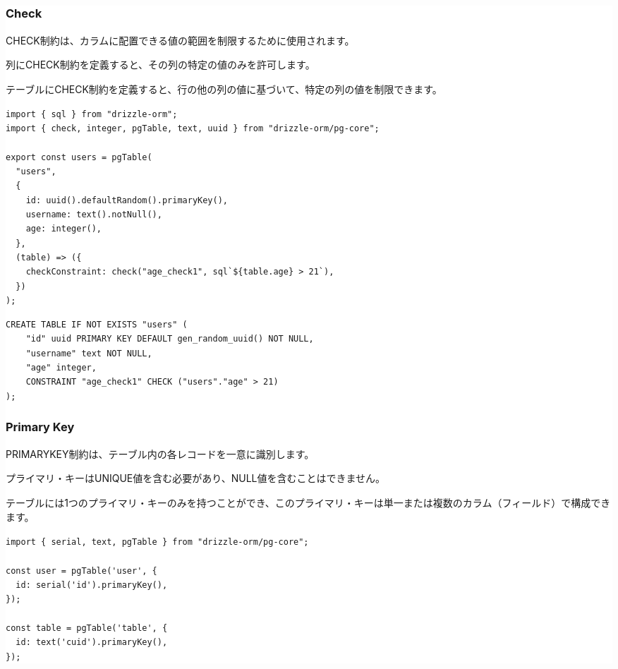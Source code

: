### Check

CHECK制約は、カラムに配置できる値の範囲を制限するために使用されます。

列にCHECK制約を定義すると、その列の特定の値のみを許可します。

テーブルにCHECK制約を定義すると、行の他の列の値に基づいて、特定の列の値を制限できます。



```
import { sql } from "drizzle-orm";
import { check, integer, pgTable, text, uuid } from "drizzle-orm/pg-core";

export const users = pgTable(
  "users",
  {
    id: uuid().defaultRandom().primaryKey(),
    username: text().notNull(),
    age: integer(),
  },
  (table) => ({
    checkConstraint: check("age_check1", sql`${table.age} > 21`),
  })
);

```

```
CREATE TABLE IF NOT EXISTS "users" (
    "id" uuid PRIMARY KEY DEFAULT gen_random_uuid() NOT NULL,
    "username" text NOT NULL,
    "age" integer,
    CONSTRAINT "age_check1" CHECK ("users"."age" > 21)
);

```


### Primary Key

PRIMARYKEY制約は、テーブル内の各レコードを一意に識別します。

プライマリ・キーはUNIQUE値を含む必要があり、NULL値を含むことはできません。

テーブルには1つのプライマリ・キーのみを持つことができ、このプライマリ・キーは単一または複数のカラム（フィールド）で構成できます。

```
import { serial, text, pgTable } from "drizzle-orm/pg-core";

const user = pgTable('user', {
  id: serial('id').primaryKey(),
});

const table = pgTable('table', {
  id: text('cuid').primaryKey(),
});

```
